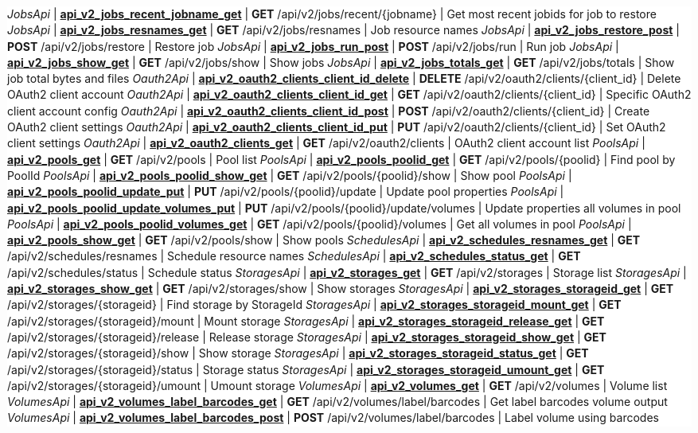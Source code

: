 *JobsApi* | [**api_v2_jobs_recent_jobname_get**](docs/JobsApi.md#api_v2_jobs_recent_jobname_get) | **GET** /api/v2/jobs/recent/{jobname} | Get most recent jobids for job to restore
*JobsApi* | [**api_v2_jobs_resnames_get**](docs/JobsApi.md#api_v2_jobs_resnames_get) | **GET** /api/v2/jobs/resnames | Job resource names
*JobsApi* | [**api_v2_jobs_restore_post**](docs/JobsApi.md#api_v2_jobs_restore_post) | **POST** /api/v2/jobs/restore | Restore job
*JobsApi* | [**api_v2_jobs_run_post**](docs/JobsApi.md#api_v2_jobs_run_post) | **POST** /api/v2/jobs/run | Run job
*JobsApi* | [**api_v2_jobs_show_get**](docs/JobsApi.md#api_v2_jobs_show_get) | **GET** /api/v2/jobs/show | Show jobs
*JobsApi* | [**api_v2_jobs_totals_get**](docs/JobsApi.md#api_v2_jobs_totals_get) | **GET** /api/v2/jobs/totals | Show job total bytes and files
*Oauth2Api* | [**api_v2_oauth2_clients_client_id_delete**](docs/Oauth2Api.md#api_v2_oauth2_clients_client_id_delete) | **DELETE** /api/v2/oauth2/clients/{client_id} | Delete OAuth2 client account
*Oauth2Api* | [**api_v2_oauth2_clients_client_id_get**](docs/Oauth2Api.md#api_v2_oauth2_clients_client_id_get) | **GET** /api/v2/oauth2/clients/{client_id} | Specific OAuth2 client account config
*Oauth2Api* | [**api_v2_oauth2_clients_client_id_post**](docs/Oauth2Api.md#api_v2_oauth2_clients_client_id_post) | **POST** /api/v2/oauth2/clients/{client_id} | Create OAuth2 client settings
*Oauth2Api* | [**api_v2_oauth2_clients_client_id_put**](docs/Oauth2Api.md#api_v2_oauth2_clients_client_id_put) | **PUT** /api/v2/oauth2/clients/{client_id} | Set OAuth2 client settings
*Oauth2Api* | [**api_v2_oauth2_clients_get**](docs/Oauth2Api.md#api_v2_oauth2_clients_get) | **GET** /api/v2/oauth2/clients | OAuth2 client account list
*PoolsApi* | [**api_v2_pools_get**](docs/PoolsApi.md#api_v2_pools_get) | **GET** /api/v2/pools | Pool list
*PoolsApi* | [**api_v2_pools_poolid_get**](docs/PoolsApi.md#api_v2_pools_poolid_get) | **GET** /api/v2/pools/{poolid} | Find pool by PoolId
*PoolsApi* | [**api_v2_pools_poolid_show_get**](docs/PoolsApi.md#api_v2_pools_poolid_show_get) | **GET** /api/v2/pools/{poolid}/show | Show pool
*PoolsApi* | [**api_v2_pools_poolid_update_put**](docs/PoolsApi.md#api_v2_pools_poolid_update_put) | **PUT** /api/v2/pools/{poolid}/update | Update pool properties
*PoolsApi* | [**api_v2_pools_poolid_update_volumes_put**](docs/PoolsApi.md#api_v2_pools_poolid_update_volumes_put) | **PUT** /api/v2/pools/{poolid}/update/volumes | Update properties all volumes in pool
*PoolsApi* | [**api_v2_pools_poolid_volumes_get**](docs/PoolsApi.md#api_v2_pools_poolid_volumes_get) | **GET** /api/v2/pools/{poolid}/volumes | Get all volumes in pool
*PoolsApi* | [**api_v2_pools_show_get**](docs/PoolsApi.md#api_v2_pools_show_get) | **GET** /api/v2/pools/show | Show pools
*SchedulesApi* | [**api_v2_schedules_resnames_get**](docs/SchedulesApi.md#api_v2_schedules_resnames_get) | **GET** /api/v2/schedules/resnames | Schedule resource names
*SchedulesApi* | [**api_v2_schedules_status_get**](docs/SchedulesApi.md#api_v2_schedules_status_get) | **GET** /api/v2/schedules/status | Schedule status
*StoragesApi* | [**api_v2_storages_get**](docs/StoragesApi.md#api_v2_storages_get) | **GET** /api/v2/storages | Storage list
*StoragesApi* | [**api_v2_storages_show_get**](docs/StoragesApi.md#api_v2_storages_show_get) | **GET** /api/v2/storages/show | Show storages
*StoragesApi* | [**api_v2_storages_storageid_get**](docs/StoragesApi.md#api_v2_storages_storageid_get) | **GET** /api/v2/storages/{storageid} | Find storage by StorageId
*StoragesApi* | [**api_v2_storages_storageid_mount_get**](docs/StoragesApi.md#api_v2_storages_storageid_mount_get) | **GET** /api/v2/storages/{storageid}/mount | Mount storage
*StoragesApi* | [**api_v2_storages_storageid_release_get**](docs/StoragesApi.md#api_v2_storages_storageid_release_get) | **GET** /api/v2/storages/{storageid}/release | Release storage
*StoragesApi* | [**api_v2_storages_storageid_show_get**](docs/StoragesApi.md#api_v2_storages_storageid_show_get) | **GET** /api/v2/storages/{storageid}/show | Show storage
*StoragesApi* | [**api_v2_storages_storageid_status_get**](docs/StoragesApi.md#api_v2_storages_storageid_status_get) | **GET** /api/v2/storages/{storageid}/status | Storage status
*StoragesApi* | [**api_v2_storages_storageid_umount_get**](docs/StoragesApi.md#api_v2_storages_storageid_umount_get) | **GET** /api/v2/storages/{storageid}/umount | Umount storage
*VolumesApi* | [**api_v2_volumes_get**](docs/VolumesApi.md#api_v2_volumes_get) | **GET** /api/v2/volumes | Volume list
*VolumesApi* | [**api_v2_volumes_label_barcodes_get**](docs/VolumesApi.md#api_v2_volumes_label_barcodes_get) | **GET** /api/v2/volumes/label/barcodes | Get label barcodes volume output
*VolumesApi* | [**api_v2_volumes_label_barcodes_post**](docs/VolumesApi.md#api_v2_volumes_label_barcodes_post) | **POST** /api/v2/volumes/label/barcodes | Label volume using barcodes